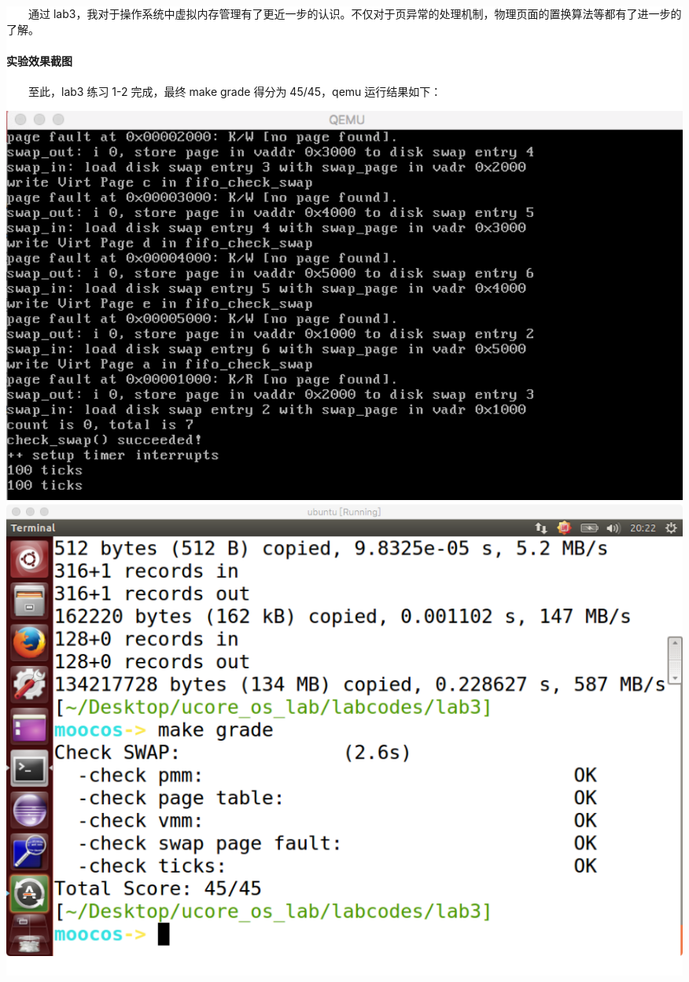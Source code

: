 　　通过 lab3，我对于操作系统中虚拟内存管理有了更近一步的认识。不仅对于页异常的处理机制，物理页面的置换算法等都有了进一步的了解。  

#### 实验效果截图

　　至此，lab3 练习 1-2 完成，最终 make grade 得分为 45/45，qemu 运行结果如下：  
<div style="text-align:center;">
	<img src="./实验截图/lab3-result.png" width="900"><br>
	<img src="./实验截图/lab3-grade.png" width="900"><br>
</div>　
